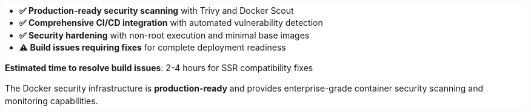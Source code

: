 - **✅ Production-ready security scanning** with Trivy and Docker Scout
- **✅ Comprehensive CI/CD integration** with automated vulnerability detection
- **✅ Security hardening** with non-root execution and minimal base images
- **⚠️ Build issues requiring fixes** for complete deployment readiness

**Estimated time to resolve build issues**: 2-4 hours for SSR compatibility fixes

The Docker security infrastructure is **production-ready** and provides enterprise-grade container security scanning and monitoring capabilities.
